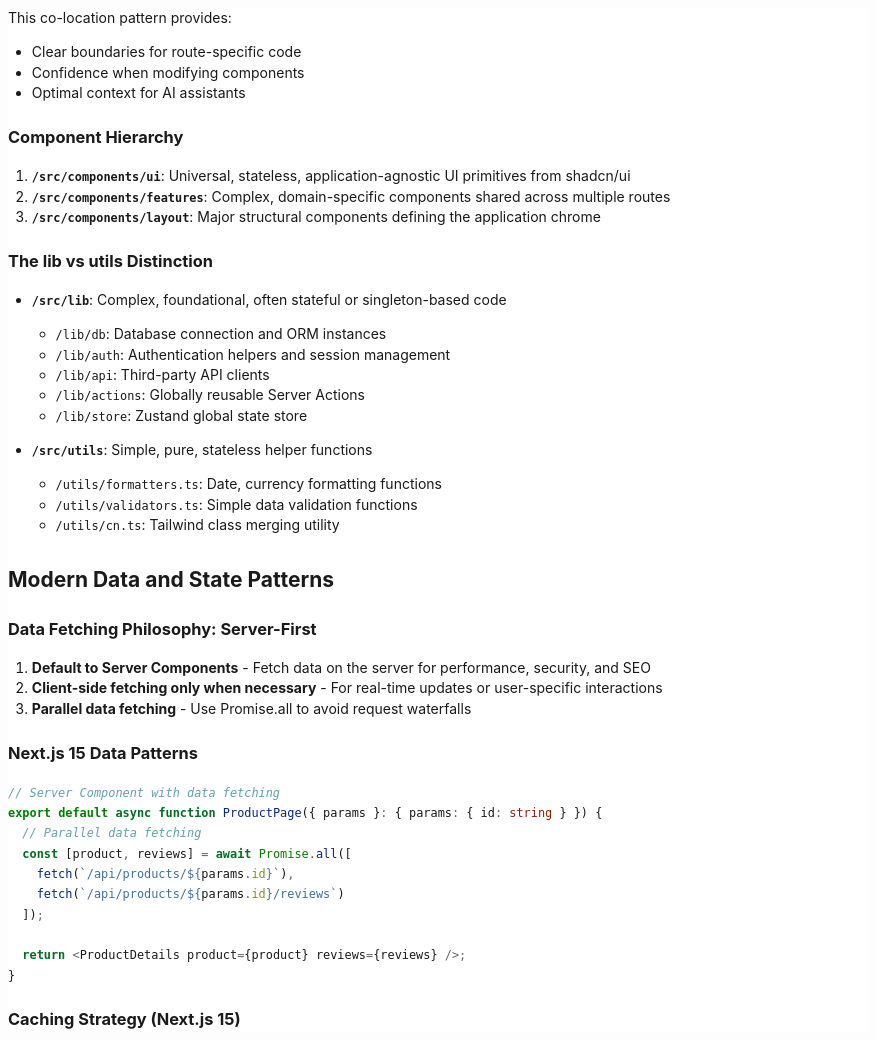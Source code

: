 This co-location pattern provides:
- Clear boundaries for route-specific code
- Confidence when modifying components
- Optimal context for AI assistants

### Component Hierarchy

1. **`/src/components/ui`**: Universal, stateless, application-agnostic UI primitives from shadcn/ui
2. **`/src/components/features`**: Complex, domain-specific components shared across multiple routes
3. **`/src/components/layout`**: Major structural components defining the application chrome

### The lib vs utils Distinction

- **`/src/lib`**: Complex, foundational, often stateful or singleton-based code
  - `/lib/db`: Database connection and ORM instances
  - `/lib/auth`: Authentication helpers and session management
  - `/lib/api`: Third-party API clients
  - `/lib/actions`: Globally reusable Server Actions
  - `/lib/store`: Zustand global state store

- **`/src/utils`**: Simple, pure, stateless helper functions
  - `/utils/formatters.ts`: Date, currency formatting functions
  - `/utils/validators.ts`: Simple data validation functions
  - `/utils/cn.ts`: Tailwind class merging utility

## Modern Data and State Patterns

### Data Fetching Philosophy: Server-First

1. **Default to Server Components** - Fetch data on the server for performance, security, and SEO
2. **Client-side fetching only when necessary** - For real-time updates or user-specific interactions
3. **Parallel data fetching** - Use Promise.all to avoid request waterfalls

### Next.js 15 Data Patterns

```typescript
// Server Component with data fetching
export default async function ProductPage({ params }: { params: { id: string } }) {
  // Parallel data fetching
  const [product, reviews] = await Promise.all([
    fetch(`/api/products/${params.id}`),
    fetch(`/api/products/${params.id}/reviews`)
  ]);
  
  return <ProductDetails product={product} reviews={reviews} />;
}
```

### Caching Strategy (Next.js 15)
